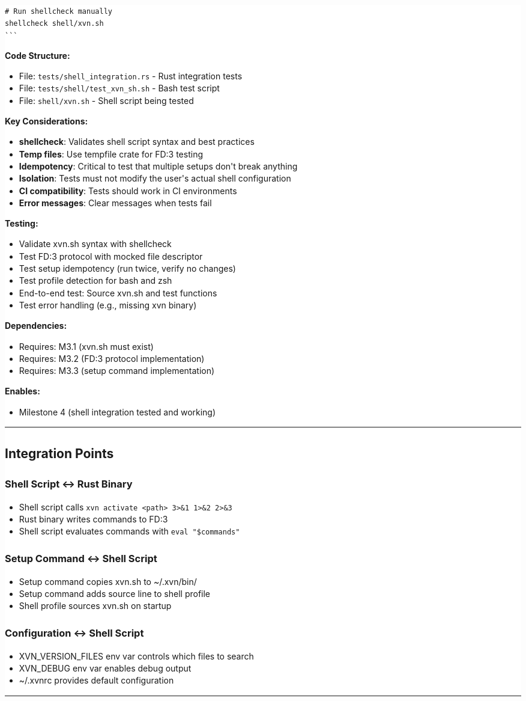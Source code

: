    # Run shellcheck manually
    shellcheck shell/xvn.sh
    ```

**Code Structure:**
- File: `tests/shell_integration.rs` - Rust integration tests
- File: `tests/shell/test_xvn_sh.sh` - Bash test script
- File: `shell/xvn.sh` - Shell script being tested

**Key Considerations:**
- **shellcheck**: Validates shell script syntax and best practices
- **Temp files**: Use tempfile crate for FD:3 testing
- **Idempotency**: Critical to test that multiple setups don't break anything
- **Isolation**: Tests must not modify the user's actual shell configuration
- **CI compatibility**: Tests should work in CI environments
- **Error messages**: Clear messages when tests fail

**Testing:**
- Validate xvn.sh syntax with shellcheck
- Test FD:3 protocol with mocked file descriptor
- Test setup idempotency (run twice, verify no changes)
- Test profile detection for bash and zsh
- End-to-end test: Source xvn.sh and test functions
- Test error handling (e.g., missing xvn binary)

**Dependencies:**
- Requires: M3.1 (xvn.sh must exist)
- Requires: M3.2 (FD:3 protocol implementation)
- Requires: M3.3 (setup command implementation)

**Enables:**
- Milestone 4 (shell integration tested and working)

---

## Integration Points

### Shell Script ↔ Rust Binary
- Shell script calls `xvn activate <path> 3>&1 1>&2 2>&3`
- Rust binary writes commands to FD:3
- Shell script evaluates commands with `eval "$commands"`

### Setup Command ↔ Shell Script
- Setup command copies xvn.sh to ~/.xvn/bin/
- Setup command adds source line to shell profile
- Shell profile sources xvn.sh on startup

### Configuration ↔ Shell Script
- XVN_VERSION_FILES env var controls which files to search
- XVN_DEBUG env var enables debug output
- ~/.xvnrc provides default configuration

---